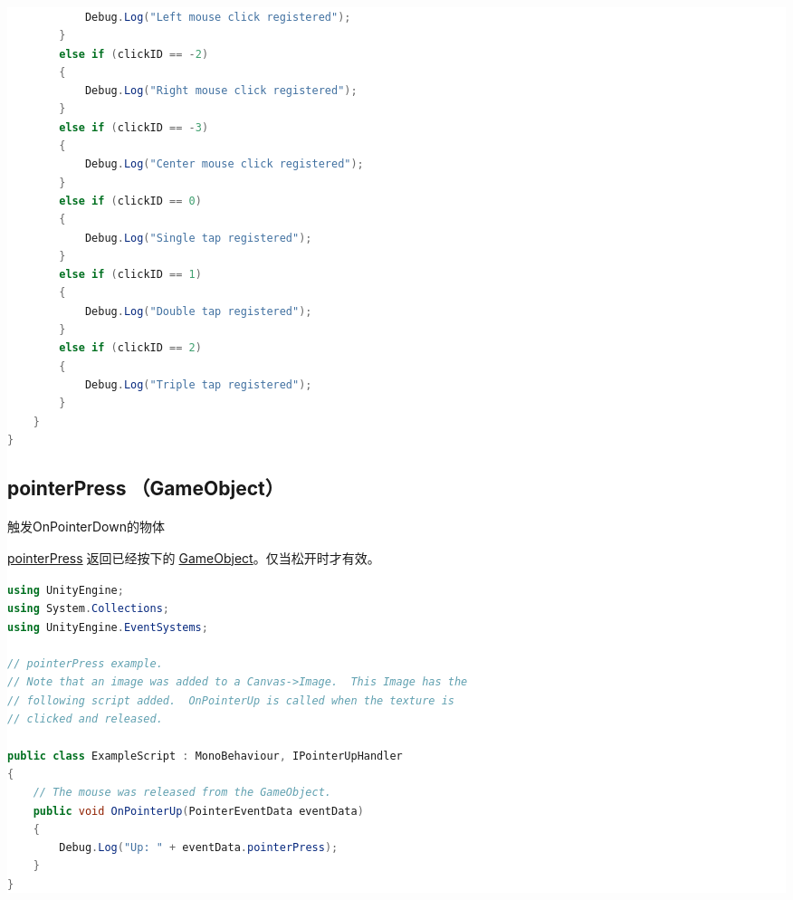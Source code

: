 ```cs
            Debug.Log("Left mouse click registered");
        }
        else if (clickID == -2)
        {
            Debug.Log("Right mouse click registered");
        }
        else if (clickID == -3)
        {
            Debug.Log("Center mouse click registered");
        }
        else if (clickID == 0)
        {
            Debug.Log("Single tap registered");
        }
        else if (clickID == 1)
        {
            Debug.Log("Double tap registered");
        }
        else if (clickID == 2)
        {
            Debug.Log("Triple tap registered");
        }
    }
}
```


## pointerPress （GameObject）
触发OnPointerDown的物体

[pointerPress](https://docs.unity3d.com/cn/2019.3/ScriptReference/EventSystems.PointerEventData-pointerPress.html) 返回已经按下的 [GameObject](https://docs.unity3d.com/cn/2019.3/ScriptReference/GameObject.html)。仅当松开时才有效。
```cs
using UnityEngine;
using System.Collections;
using UnityEngine.EventSystems;

// pointerPress example.
// Note that an image was added to a Canvas->Image.  This Image has the
// following script added.  OnPointerUp is called when the texture is
// clicked and released.

public class ExampleScript : MonoBehaviour, IPointerUpHandler
{
    // The mouse was released from the GameObject.
    public void OnPointerUp(PointerEventData eventData)
    {
        Debug.Log("Up: " + eventData.pointerPress);
    }
}
```
